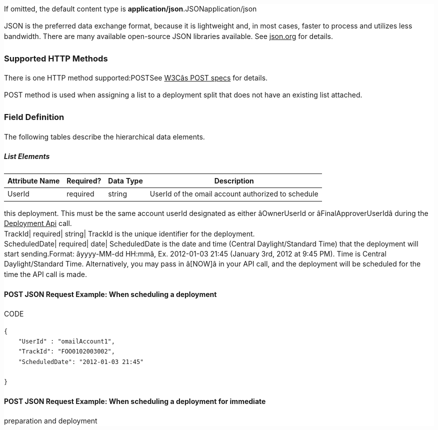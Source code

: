 If omitted, the default content type is
**application/json**.JSONapplication/json

JSON is the preferred data exchange format, because it is lightweight and, in
most cases, faster to process and utilizes less bandwidth. There are many
available open-source JSON libraries available. See
[json.org](http://www.json.org/) for details.

### Supported HTTP Methods

There is one HTTP method supported:POSTSee [W3Câs POST
specs](http://www.w3.org/Protocols/rfc2616/rfc2616-sec9.html#sec9.5) for
details.

POST method is used when assigning a list to a deployment split that does not
have an existing list attached.

### Field Definition

The following tables describe the hierarchical data elements.

##### List Elements

Attribute Name| Required?| Data Type| Description  
---|---|---|---  
UserId| required| string| UserId of the omail account authorized to schedule
this deployment. This must be the same account userId designated as either
âOwnerUserId or âFinalApproverUserIdâ during the [Deployment
Api](../omedaclientkb/email-deployment) call.  
TrackId| required| string| TrackId is the unique identifier for the
deployment.  
ScheduledDate| required| date| ScheduledDate is the date and time (Central
Daylight/Standard Time) that the deployment will start sending.Format:
âyyyy-MM-dd HH:mmâ, Ex. 2012-01-03 21:45 (January 3rd, 2012 at 9:45 PM).
Time is Central Daylight/Standard Time. Alternatively, you may pass in
â[NOW]â in your API call, and the deployment will be scheduled for the
time the API call is made.  
  
#### POST JSON Request Example: When scheduling a deployment

CODE

    
    
    {
        "UserId" : "omailAccount1",
        "TrackId": "FOO0102003002",
        "ScheduledDate": "2012-01-03 21:45"
    
    }
    

#### POST JSON Request Example: When scheduling a deployment for immediate
preparation and deployment
